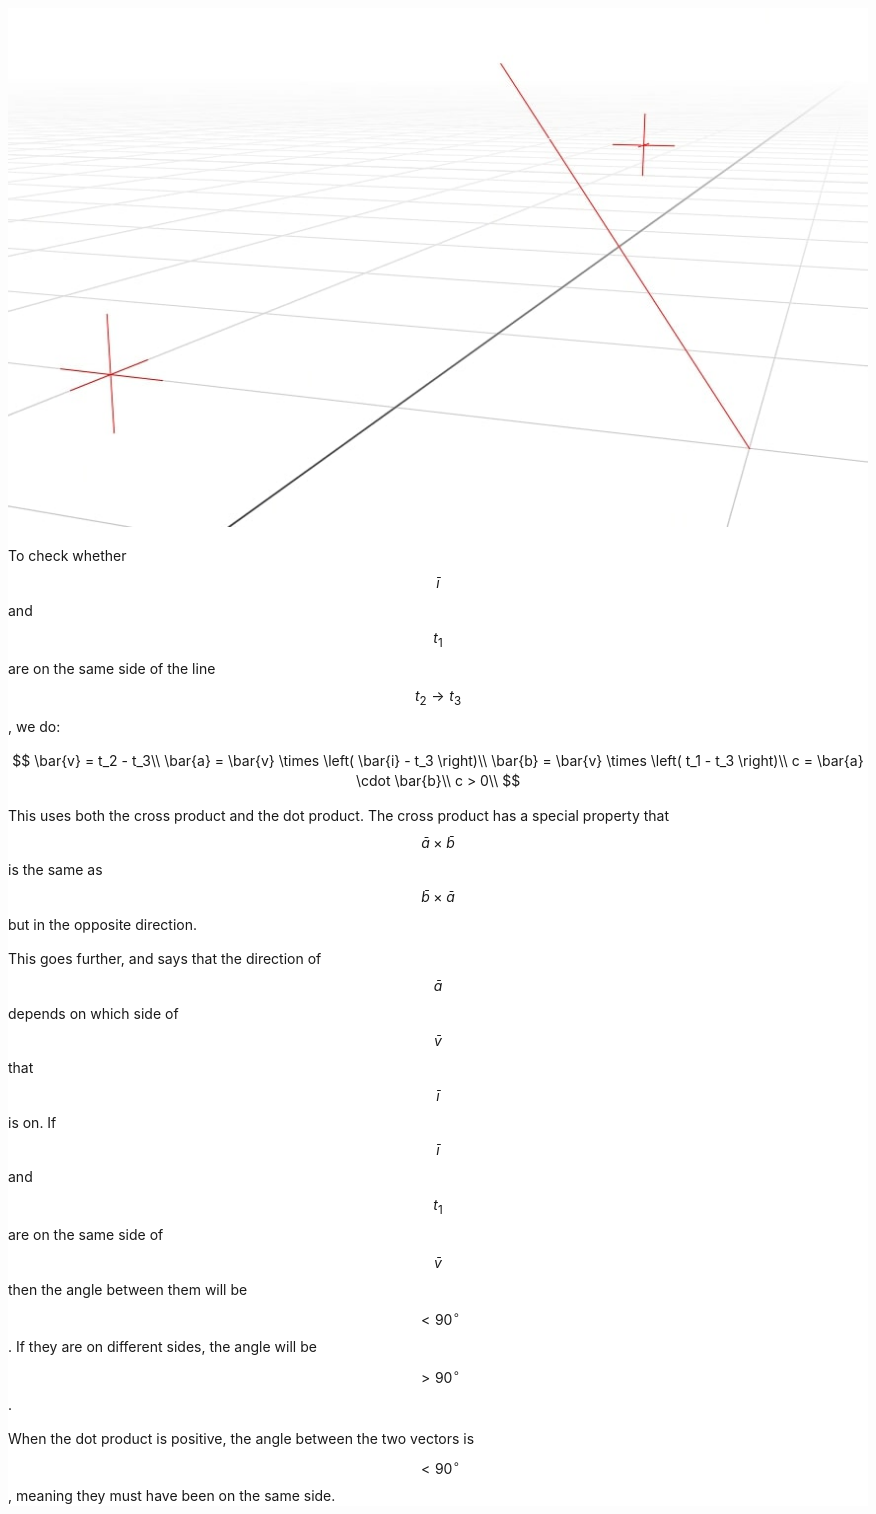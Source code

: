 ![One corner of the triangle and the intersection point are shown on opposite sides of a side of the triangle](/assets/img/posts/20200310/17.jpg)

To check whether $$ \bar{i} $$ and $$ t_1 $$ are on the same side of the line $$ t_2 \rightarrow t_3 $$, we do:

$$
\bar{v} = t_2 - t_3\\
\bar{a} = \bar{v} \times \left( \bar{i} - t_3 \right)\\
\bar{b} = \bar{v} \times \left( t_1 - t_3 \right)\\
c = \bar{a} \cdot \bar{b}\\
c > 0\\
$$

This uses both the cross product and the dot product.
The cross product has a special property that $$ \bar{a} \times \bar{b} $$ is the same as $$ \bar{b} \times \bar{a} $$ but in the opposite direction.

This goes further, and says that the direction of $$ \bar{a} $$ depends on which side of $$ \bar{v} $$ that $$ \bar{i} $$ is on.
If $$ \bar{i} $$ and $$ t_1 $$ are on the same side of $$ \bar{v} $$ then the angle between them will be $$ < 90^{\circ} $$.
If they are on different sides, the angle will be $$ > 90^{\circ} $$.

When the dot product is positive, the angle between the two vectors is $$ < 90^{\circ} $$, meaning they must have been on the same side.

